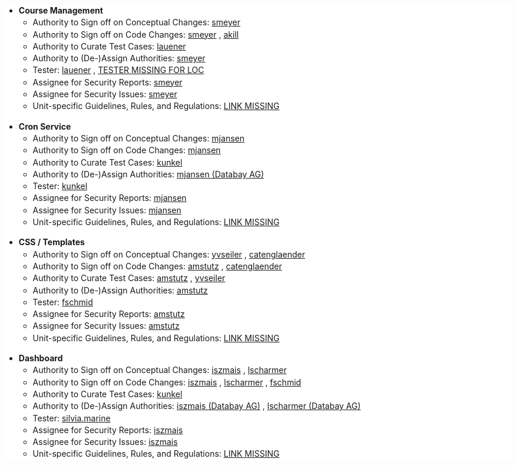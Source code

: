 [//]: # (END ContentPage)

[//]: # (BEGIN CourseManagement)

* **Course Management**
    * Authority to Sign off on Conceptual Changes: [smeyer](https://docu.ilias.de/goto_docu_usr_191.html)
    * Authority to Sign off on Code Changes: [smeyer](https://docu.ilias.de/goto_docu_usr_191.html)
        , [akill](https://docu.ilias.de/goto_docu_usr_149.html)
    * Authority to Curate Test Cases: [lauener](https://docu.ilias.de/goto_docu_usr_8474.html)
    * Authority to (De-)Assign Authorities: [smeyer](https://docu.ilias.de/goto_docu_usr_191.html)
	* Tester: [lauener](https://docu.ilias.de/goto_docu_usr_8474.html)
	  , [TESTER MISSING FOR LOC](https://docu.ilias.de/goto_docu_pg_64423_4793.html)
    * Assignee for Security Reports: [smeyer](https://docu.ilias.de/goto_docu_usr_191.html)
    * Assignee for Security Issues: [smeyer](https://docu.ilias.de/goto_docu_usr_191.html)
    * Unit-specific Guidelines, Rules, and Regulations: [LINK MISSING]('')

[//]: # (END CourseManagement)

[//]: # (BEGIN CronService)

* **Cron Service**
    * Authority to Sign off on Conceptual Changes: [mjansen](https://docu.ilias.de/goto_docu_usr_8784.html)
    * Authority to Sign off on Code Changes: [mjansen](https://docu.ilias.de/goto_docu_usr_8784.html)
    * Authority to Curate Test Cases: [kunkel](https://docu.ilias.de/goto_docu_usr_115.html)
    * Authority to (De-)Assign Authorities: [mjansen (Databay AG)](https://docu.ilias.de/goto_docu_usr_8784.html)
	* Tester: [kunkel](https://docu.ilias.de/goto_docu_usr_115.html)
    * Assignee for Security Reports: [mjansen](https://docu.ilias.de/goto_docu_usr_8784.html)
    * Assignee for Security Issues: [mjansen](https://docu.ilias.de/goto_docu_usr_8784.html)
    * Unit-specific Guidelines, Rules, and Regulations: [LINK MISSING]('')

[//]: # (END CronService)

[//]: # (BEGIN CSSAndTemplates)

* **CSS / Templates**
    * Authority to Sign off on Conceptual Changes: [yvseiler](https://docu.ilias.de/goto_docu_usr_17694.html)
      , [catenglaender](https://docu.ilias.de/goto_docu_usr_79291.html)
    * Authority to Sign off on Code Changes: [amstutz](https://docu.ilias.de/goto_docu_usr_26468.html)
      , [catenglaender](https://docu.ilias.de/goto_docu_usr_79291.html)
    * Authority to Curate Test Cases: [amstutz](https://docu.ilias.de/goto_docu_usr_26468.html)
      , [yvseiler](https://docu.ilias.de/goto_docu_usr_17694.html)
    * Authority to (De-)Assign Authorities: [amstutz](https://docu.ilias.de/goto_docu_usr_26468.html)
	* Tester: [fschmid](https://docu.ilias.de/goto_docu_usr_21087.html)
    * Assignee for Security Reports: [amstutz](https://docu.ilias.de/goto_docu_usr_26468.html)
    * Assignee for Security Issues: [amstutz](https://docu.ilias.de/goto_docu_usr_26468.html)
    * Unit-specific Guidelines, Rules, and Regulations: [LINK MISSING]('')

[//]: # (END CSSAndTemplates)

[//]: # (BEGIN Dashboard)

* **Dashboard**
    * Authority to Sign off on Conceptual Changes: [iszmais](https://docu.ilias.de/goto_docu_usr_65630.html)
        , [lscharmer](https://docu.ilias.de/goto_docu_usr_87863.html)
    * Authority to Sign off on Code Changes: [iszmais](https://docu.ilias.de/goto_docu_usr_65630.html)
        , [lscharmer](https://docu.ilias.de/goto_docu_usr_87863.html)
        , [fschmid](https://docu.ilias.de/goto_docu_usr_21087.html)
    * Authority to Curate Test Cases: [kunkel](https://docu.ilias.de/goto_docu_usr_115.html)
    * Authority to (De-)Assign Authorities: [iszmais (Databay AG)](https://docu.ilias.de/goto_docu_usr_65630.html)
        , [lscharmer (Databay AG)](https://docu.ilias.de/goto_docu_usr_87863.html)
	* Tester: [silvia.marine](https://docu.ilias.de/goto_docu_usr_71642.html)
    * Assignee for Security Reports: [iszmais](https://docu.ilias.de/goto_docu_usr_65630.html)
    * Assignee for Security Issues: [iszmais](https://docu.ilias.de/goto_docu_usr_65630.html)
    * Unit-specific Guidelines, Rules, and Regulations: [LINK MISSING]('')


[//]: # (BEGIN ActiveRecord)
[//]: # (END ActiveRecord)
[//]: # (BEGIN Administration)
[//]: # (END Administration)
[//]: # (BEGIN AdministrativeNotifications)
[//]: # (END AdministrativeNotifications)
[//]: # (BEGIN BackgroundTasks)
[//]: # (END BackgroundTasks)
[//]: # (BEGIN Badges)
[//]: # (END Badges)
[//]: # (BEGIN BibliographicListItem)
[//]: # (END BibliographicListItem)
[//]: # (BEGIN Blog)
[//]: # (END Blog)
[//]: # (BEGIN BookingTool)
[//]: # (END BookingTool)
[//]: # (BEGIN Calendar)
[//]: # (END Calendar)
[//]: # (BEGIN CategoryAndRepository)
[//]: # (END CategoryAndRepository)
[//]: # (BEGIN Certificate)
[//]: # (END Certificate)
[//]: # (BEGIN Chat)
[//]: # (END Chat)
[//]: # (BEGIN cmi5AndxAPIObject)
[//]: # (END cmi5AndxAPIObject)
[//]: # (BEGIN Comments)
[//]: # (END Comments)
[//]: # (BEGIN CompetenceManagement)
[//]: # (END CompetenceManagement)
[//]: # (BEGIN Component)
[//]: # (END Component)
[//]: # (BEGIN Contacts)
[//]: # (END Contacts)
[//]: # (BEGIN ContentPage)
[//]: # (END Dashboard)
[//]: # (BEGIN Data)
[//]: # (END Data)
[//]: # (BEGIN DataCollection)
[//]: # (END DataCollection)
[//]: # (BEGIN DataProtection)
[//]: # (END DataProtection)
[//]: # (BEGIN Database)
[//]: # (END Database)
[//]: # (BEGIN DidacticTemplates)
[//]: # (END DidacticTemplates)
[//]: # (BEGIN ECSInterface)
[//]: # (END ECSInterface)
[//]: # (BEGIN EmployeeTalk)
[//]: # (END EmployeeTalk)
[//]: # (BEGIN Excel)
[//]: # (END Excel)
[//]: # (BEGIN Exercise)
[//]: # (END Exercise)
[//]: # (BEGIN Export)
[//]: # (END Export)
[//]: # (BEGIN Favourites)
[//]: # (END Favourites)
[//]: # (BEGIN File)
[//]: # (END File)
[//]: # (BEGIN Forum)
[//]: # (END Forum)
[//]: # (BEGIN GeneralKiosk-Mode)
[//]: # (END GeneralKiosk-Mode)
[//]: # (BEGIN GlobalCache)
[//]: # (END GlobalCache)
[//]: # (BEGIN GlobalScreen)
[//]: # (END GlobalScreen)
[//]: # (BEGIN Glossary)
[//]: # (END Glossary)
[//]: # (BEGIN Group)
[//]: # (END Group)
[//]: # (BEGIN HTTP-Request)
[//]: # (END HTTP-Request)
[//]: # (BEGIN ILIASPageEditor)
[//]: # (END ILIASPageEditor)
[//]: # (BEGIN IndividualAssessment)
[//]: # (END IndividualAssessment)
[//]: # (BEGIN InfoPage)
[//]: # (END InfoPage)
[//]: # (BEGIN InitialisationService)
[//]: # (END InitialisationService)
[//]: # (BEGIN ItemGroup)
[//]: # (END ItemGroup)
[//]: # (BEGIN LanguageHandling)
[//]: # (END LanguageHandling)
[//]: # (BEGIN LearningHistory)
[//]: # (END LearningHistory)
[//]: # (BEGIN LearningModuleHTML)
[//]: # (END LearningModuleHTML)
[//]: # (BEGIN LearningModuleILIAS)
[//]: # (END LearningModuleILIAS)
[//]: # (BEGIN LearningModuleSCORM)
[//]: # (END LearningModuleSCORM)
[//]: # (BEGIN LearningSequence)
[//]: # (END LearningSequence)
[//]: # (BEGIN LegalDocuments)
[//]: # (END LegalDocuments)
[//]: # (BEGIN Like)
[//]: # (END Like)
[//]: # (BEGIN Logging)
[//]: # (END Logging)
[//]: # (BEGIN LoginAuthAndRegistration)
[//]: # (END LoginAuthAndRegistration)
[//]: # (BEGIN LTI)
[//]: # (END LTI)
[//]: # (BEGIN LTIConsumer)
[//]: # (END LTIConsumer)
[//]: # (BEGIN Mail)
[//]: # (END Mail)
[//]: # (BEGIN MainMenu)
[//]: # (END MainMenu)
[//]: # (BEGIN Maps)
[//]: # (END Maps)
[//]: # (BEGIN MathJax)
[//]: # (END MathJax)
[//]: # (BEGIN MediaObjects)
[//]: # (END MediaObjects)
[//]: # (BEGIN MediaPool)
[//]: # (END MediaPool)
[//]: # (BEGIN MediaCast)
[//]: # (END MediaCast)
[//]: # (BEGIN Membership)
[//]: # (END Membership)
[//]: # (BEGIN Metadata)
[//]: # (END Metadata)
[//]: # (BEGIN News)
[//]: # (END News)
[//]: # (BEGIN NotesAndComments)
[//]: # (END NotesAndComments)
[//]: # (BEGIN Notifications)
[//]: # (END Notifications)
[//]: # (BEGIN ObjectService)
[//]: # (END ObjectService)
[//]: # (BEGIN OnlineHelp)
[//]: # (END OnlineHelp)
[//]: # (BEGIN OpenIdConect)
[//]: # (END OpenIdConect)
[//]: # (BEGIN OrganisationalUnits)
[//]: # (END OrganisationalUnits)
[//]: # (BEGIN PersonalAndSharedResources)
[//]: # (END PersonalAndSharedResources)
[//]: # (BEGIN Poll)
[//]: # (END Poll)
[//]: # (BEGIN Portfolio)
[//]: # (END Portfolio)
[//]: # (BEGIN PreconditionHandling)
[//]: # (END PreconditionHandling)
[//]: # (BEGIN Rating)
[//]: # (END Rating)
[//]: # (BEGIN RBAC)
[//]: # (END RBAC)
[//]: # (BEGIN Refinery)
[//]: # (END Refinery)
[//]: # (BEGIN SAML)
[//]: # (END SAML)
[//]: # (BEGIN Search)
[//]: # (END Search)
[//]: # (BEGIN Session)
[//]: # (END Session)
[//]: # (BEGIN Setup)
[//]: # (END Setup)
[//]: # (BEGIN ShibbolethAuthentication)
[//]: # (END ShibbolethAuthentication)
[//]: # (BEGIN Staff)
[//]: # (END Staff)
[//]: # (BEGIN StatisticsAndLearningProgress)
[//]: # (END StatisticsAndLearningProgress)
[//]: # (BEGIN StudyProgramme)
[//]: # (END StudyProgramme)
[//]: # (BEGIN Survey)